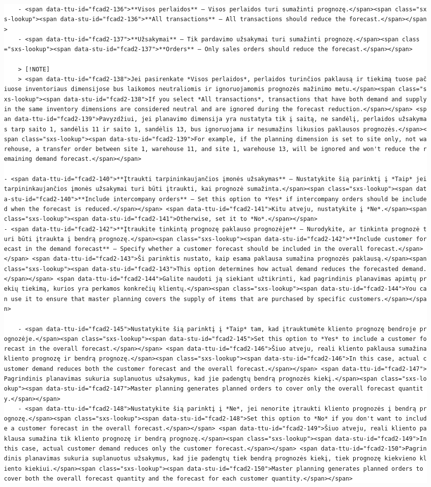         - <span data-ttu-id="fcad2-136">**Visos perlaidos** – Visos perlaidos turi sumažinti prognozę.</span><span class="sxs-lookup"><span data-stu-id="fcad2-136">**All transactions** – All transactions should reduce the forecast.</span></span>
        - <span data-ttu-id="fcad2-137">**Užsakymai** – Tik pardavimo užsakymai turi sumažinti prognozę.</span><span class="sxs-lookup"><span data-stu-id="fcad2-137">**Orders** – Only sales orders should reduce the forecast.</span></span>

        > [!NOTE]
        > <span data-ttu-id="fcad2-138">Jei pasirenkate *Visos perlaidos*, perlaidos turinčios paklausą ir tiekimą tuose pačiuose inventoriaus dimensijose bus laikomos neutraliomis ir ignoruojamomis prognozės mažinimo metu.</span><span class="sxs-lookup"><span data-stu-id="fcad2-138">If you select *All transactions*, transactions that have both demand and supply in the same inventory dimensions are considered neutral and are ignored during the forecast reduction.</span></span> <span data-ttu-id="fcad2-139">Pavyzdžiui, jei planavimo dimensija yra nustatyta tik į saitą, ne sandėlį, perlaidos užsakymas tarp saito 1, sandėlis 11 ir saito 1, sandėlis 13, bus ignoruojama ir nesumažins likusios paklausos prognozės.</span><span class="sxs-lookup"><span data-stu-id="fcad2-139">For example, if the planning dimension is set to site only, not warehouse, a transfer order between site 1, warehouse 11, and site 1, warehouse 13, will be ignored and won't reduce the remaining demand forecast.</span></span>

    - <span data-ttu-id="fcad2-140">**Įtraukti tarpininkaujančios įmonės užsakymas** – Nustatykite šią parinktį į *Taip* jei tarpininkaujančios įmonės užsakymai turi būti įtraukti, kai prognozė sumažinta.</span><span class="sxs-lookup"><span data-stu-id="fcad2-140">**Include intercompany orders** – Set this option to *Yes* if intercompany orders should be included when the forecast is reduced.</span></span> <span data-ttu-id="fcad2-141">Kitu atveju, nustatykite į *Ne*.</span><span class="sxs-lookup"><span data-stu-id="fcad2-141">Otherwise, set it to *No*.</span></span>
    - <span data-ttu-id="fcad2-142">**Įtraukite tinkintą prognozę paklauso prognozėje** – Nurodykite, ar tinkinta prognozė turi būti įtraukta į bendrą prognozę.</span><span class="sxs-lookup"><span data-stu-id="fcad2-142">**Include customer forecast in the demand forecast** – Specify whether a customer forecast should be included in the overall forecast.</span></span> <span data-ttu-id="fcad2-143">Ši parinktis nustato, kaip esama paklausa sumažina prognozės paklausą.</span><span class="sxs-lookup"><span data-stu-id="fcad2-143">This option determines how actual demand reduces the forecasted demand.</span></span> <span data-ttu-id="fcad2-144">Galite naudoti ją siekiant užtikrinti, kad pagrindinis planavimas apimtų prekių tiekimą, kurios yra perkamos konkrečių klientų.</span><span class="sxs-lookup"><span data-stu-id="fcad2-144">You can use it to ensure that master planning covers the supply of items that are purchased by specific customers.</span></span>

        - <span data-ttu-id="fcad2-145">Nustatykite šią parinktį į *Taip* tam, kad įtrauktumėte kliento prognozę bendroje prognozėje.</span><span class="sxs-lookup"><span data-stu-id="fcad2-145">Set this option to *Yes* to include a customer forecast in the overall forecast.</span></span> <span data-ttu-id="fcad2-146">Šiuo atveju, reali kliento paklausa sumažina kliento prognozę ir bendrą prognozę.</span><span class="sxs-lookup"><span data-stu-id="fcad2-146">In this case, actual customer demand reduces both the customer forecast and the overall forecast.</span></span> <span data-ttu-id="fcad2-147">Pagrindinis planavimas sukuria suplanuotus užsakymus, kad jie padengtų bendrą prognozės kiekį.</span><span class="sxs-lookup"><span data-stu-id="fcad2-147">Master planning generates planned orders to cover only the overall forecast quantity.</span></span>
        - <span data-ttu-id="fcad2-148">Nustatykite šią parinktį į *Ne*, jei nenorite įtraukti kliento prognozės į bendrą prognozę.</span><span class="sxs-lookup"><span data-stu-id="fcad2-148">Set this option to *No* if you don't want to include a customer forecast in the overall forecast.</span></span> <span data-ttu-id="fcad2-149">Šiuo atveju, reali kliento paklausa sumažina tik kliento prognozę ir bendrą prognozę.</span><span class="sxs-lookup"><span data-stu-id="fcad2-149">In this case, actual customer demand reduces only the customer forecast.</span></span> <span data-ttu-id="fcad2-150">Pagrindinis planavimas sukuria suplanuotus užsakymus, kad jie padengtų tiek bendrą prognozės kiekį, tiek prognozę kiekvieno kliento kiekiui.</span><span class="sxs-lookup"><span data-stu-id="fcad2-150">Master planning generates planned orders to cover both the overall forecast quantity and the forecast for each customer quantity.</span></span>
